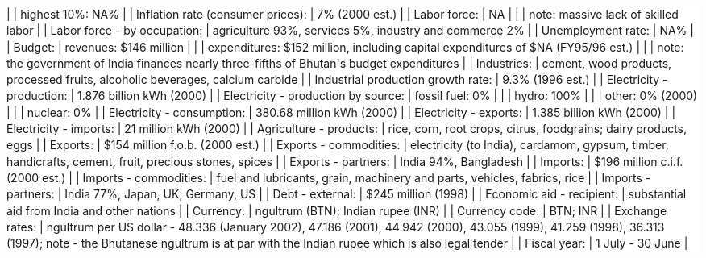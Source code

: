 | | highest 10%: NA% |
| Inflation rate (consumer prices): | 7% (2000 est.) |
| Labor force: | NA |
| | note: massive lack of skilled labor |
| Labor force - by occupation: | agriculture 93%, services 5%, industry and commerce 2% |
| Unemployment rate: | NA% |
| Budget: | revenues: $146 million |
| | expenditures: $152 million, including capital expenditures of $NA (FY95/96 est.) |
| | note: the government of India finances nearly three-fifths of Bhutan's budget expenditures |
| Industries: | cement, wood products, processed fruits, alcoholic beverages, calcium carbide |
| Industrial production growth rate: | 9.3% (1996 est.) |
| Electricity - production: | 1.876 billion kWh (2000) |
| Electricity - production by source: | fossil fuel: 0% |
| | hydro: 100% |
| | other: 0% (2000) |
| | nuclear: 0% |
| Electricity - consumption: | 380.68 million kWh (2000) |
| Electricity - exports: | 1.385 billion kWh (2000) |
| Electricity - imports: | 21 million kWh (2000) |
| Agriculture - products: | rice, corn, root crops, citrus, foodgrains; dairy products, eggs |
| Exports: | $154 million f.o.b. (2000 est.) |
| Exports - commodities: | electricity (to India), cardamom, gypsum, timber, handicrafts, cement, fruit, precious stones, spices |
| Exports - partners: | India 94%, Bangladesh |
| Imports: | $196 million c.i.f. (2000 est.) |
| Imports - commodities: | fuel and lubricants, grain, machinery and parts, vehicles, fabrics, rice |
| Imports - partners: | India 77%, Japan, UK, Germany, US |
| Debt - external: | $245 million (1998) |
| Economic aid - recipient: | substantial aid from India and other nations |
| Currency: | ngultrum (BTN); Indian rupee (INR) |
| Currency code: | BTN; INR |
| Exchange rates: | ngultrum per US dollar - 48.336 (January 2002), 47.186 (2001), 44.942 (2000), 43.055 (1999), 41.259 (1998), 36.313 (1997); note - the Bhutanese ngultrum is at par with the Indian rupee which is also legal tender |
| Fiscal year: | 1 July - 30 June |
